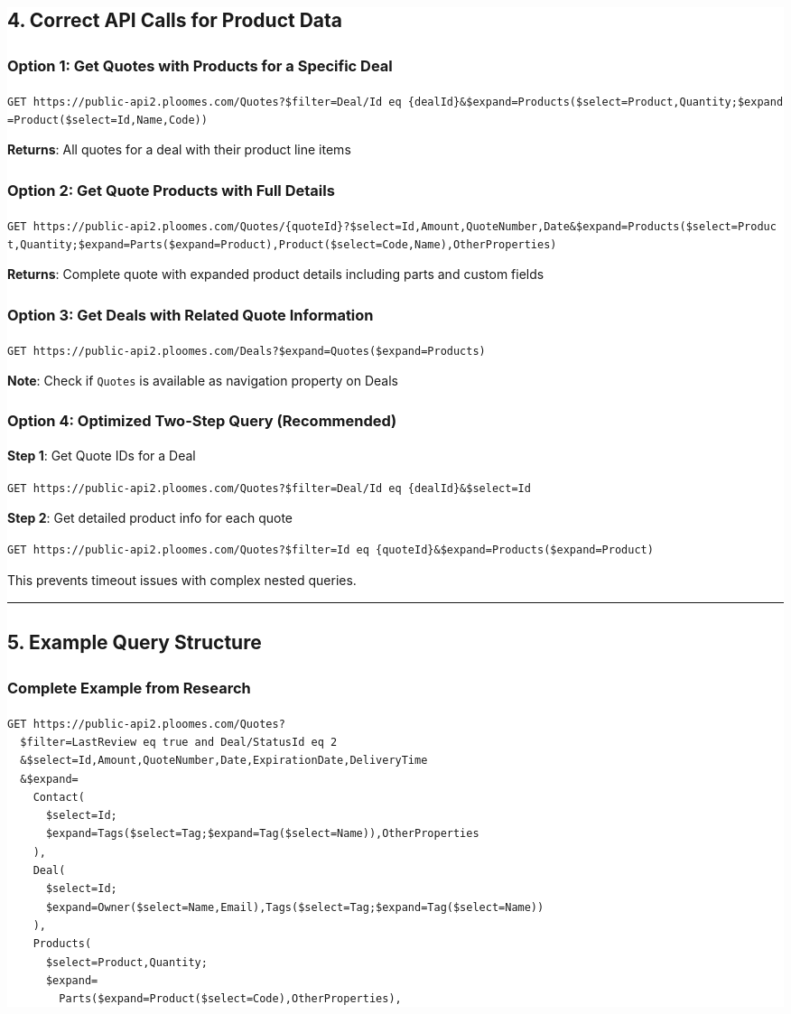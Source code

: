 
## 4. Correct API Calls for Product Data

### Option 1: Get Quotes with Products for a Specific Deal

```http
GET https://public-api2.ploomes.com/Quotes?$filter=Deal/Id eq {dealId}&$expand=Products($select=Product,Quantity;$expand=Product($select=Id,Name,Code))
```

**Returns**: All quotes for a deal with their product line items

### Option 2: Get Quote Products with Full Details

```http
GET https://public-api2.ploomes.com/Quotes/{quoteId}?$select=Id,Amount,QuoteNumber,Date&$expand=Products($select=Product,Quantity;$expand=Parts($expand=Product),Product($select=Code,Name),OtherProperties)
```

**Returns**: Complete quote with expanded product details including parts and custom fields

### Option 3: Get Deals with Related Quote Information

```http
GET https://public-api2.ploomes.com/Deals?$expand=Quotes($expand=Products)
```

**Note**: Check if `Quotes` is available as navigation property on Deals

### Option 4: Optimized Two-Step Query (Recommended)

**Step 1**: Get Quote IDs for a Deal
```http
GET https://public-api2.ploomes.com/Quotes?$filter=Deal/Id eq {dealId}&$select=Id
```

**Step 2**: Get detailed product info for each quote
```http
GET https://public-api2.ploomes.com/Quotes?$filter=Id eq {quoteId}&$expand=Products($expand=Product)
```

This prevents timeout issues with complex nested queries.

---

## 5. Example Query Structure

### Complete Example from Research

```http
GET https://public-api2.ploomes.com/Quotes?
  $filter=LastReview eq true and Deal/StatusId eq 2
  &$select=Id,Amount,QuoteNumber,Date,ExpirationDate,DeliveryTime
  &$expand=
    Contact(
      $select=Id;
      $expand=Tags($select=Tag;$expand=Tag($select=Name)),OtherProperties
    ),
    Deal(
      $select=Id;
      $expand=Owner($select=Name,Email),Tags($select=Tag;$expand=Tag($select=Name))
    ),
    Products(
      $select=Product,Quantity;
      $expand=
        Parts($expand=Product($select=Code),OtherProperties),
```